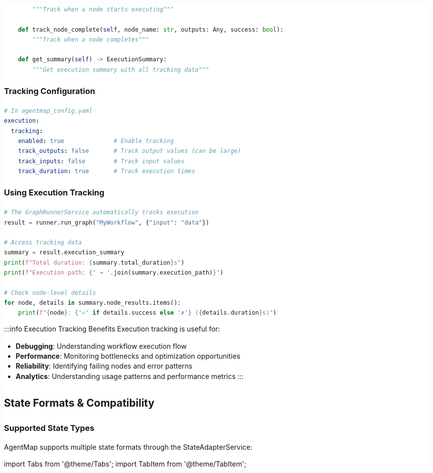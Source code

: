 ```python title="ExecutionTrackingService core functionality"
        """Track when a node starts executing"""
        
    def track_node_complete(self, node_name: str, outputs: Any, success: bool):
        """Track when a node completes"""
        
    def get_summary(self) -> ExecutionSummary:
        """Get execution summary with all tracking data"""
```

### Tracking Configuration

```yaml title="Execution tracking configuration"
# In agentmap_config.yaml
execution:
  tracking:
    enabled: true              # Enable tracking
    track_outputs: false       # Track output values (can be large)
    track_inputs: false        # Track input values
    track_duration: true       # Track execution times
```

### Using Execution Tracking

```python title="Execution tracking in practice"
# The GraphRunnerService automatically tracks execution
result = runner.run_graph("MyWorkflow", {"input": "data"})

# Access tracking data
summary = result.execution_summary
print(f"Total duration: {summary.total_duration}s")
print(f"Execution path: {' → '.join(summary.execution_path)}")

# Check node-level details
for node, details in summary.node_results.items():
    print(f"{node}: {'✓' if details.success else '✗'} ({details.duration}s)")
```

:::info Execution Tracking Benefits
Execution tracking is useful for:
- **Debugging**: Understanding workflow execution flow
- **Performance**: Monitoring bottlenecks and optimization opportunities  
- **Reliability**: Identifying failing nodes and error patterns
- **Analytics**: Understanding usage patterns and performance metrics
:::

## State Formats & Compatibility

### Supported State Types

AgentMap supports multiple state formats through the StateAdapterService:

import Tabs from '@theme/Tabs';
import TabItem from '@theme/TabItem';
